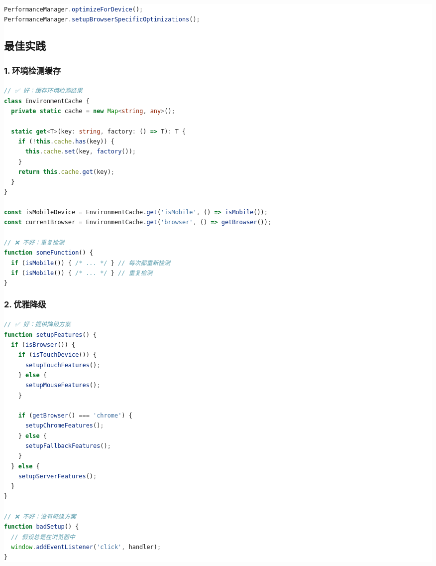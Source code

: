 ```typescript
PerformanceManager.optimizeForDevice();
PerformanceManager.setupBrowserSpecificOptimizations();
```

## 最佳实践

### 1. 环境检测缓存

```typescript
// ✅ 好：缓存环境检测结果
class EnvironmentCache {
  private static cache = new Map<string, any>();
  
  static get<T>(key: string, factory: () => T): T {
    if (!this.cache.has(key)) {
      this.cache.set(key, factory());
    }
    return this.cache.get(key);
  }
}

const isMobileDevice = EnvironmentCache.get('isMobile', () => isMobile());
const currentBrowser = EnvironmentCache.get('browser', () => getBrowser());

// ❌ 不好：重复检测
function someFunction() {
  if (isMobile()) { /* ... */ } // 每次都重新检测
  if (isMobile()) { /* ... */ } // 重复检测
}
```

### 2. 优雅降级

```typescript
// ✅ 好：提供降级方案
function setupFeatures() {
  if (isBrowser()) {
    if (isTouchDevice()) {
      setupTouchFeatures();
    } else {
      setupMouseFeatures();
    }
    
    if (getBrowser() === 'chrome') {
      setupChromeFeatures();
    } else {
      setupFallbackFeatures();
    }
  } else {
    setupServerFeatures();
  }
}

// ❌ 不好：没有降级方案
function badSetup() {
  // 假设总是在浏览器中
  window.addEventListener('click', handler);
}
```
